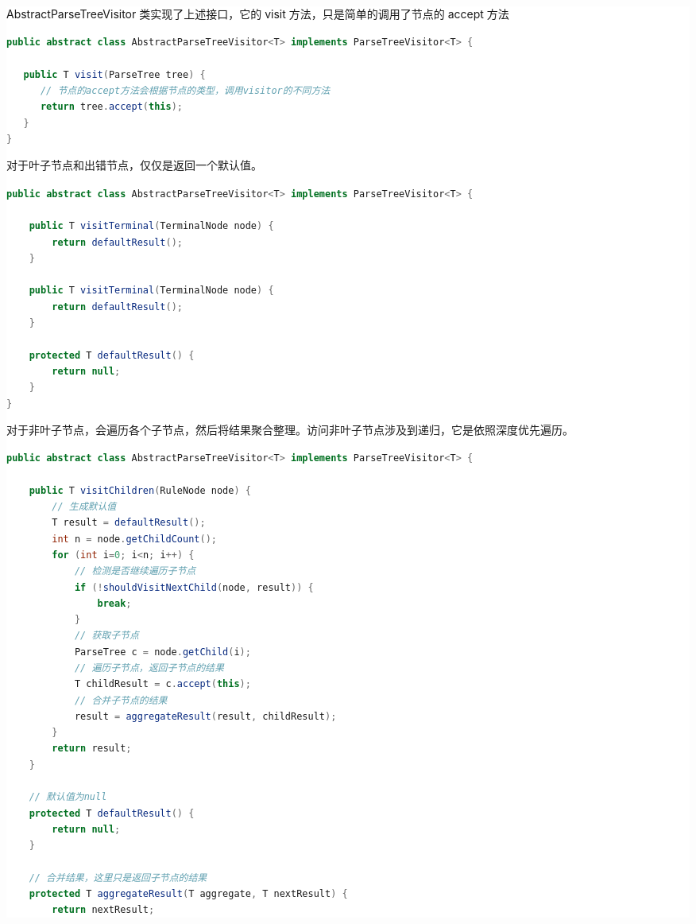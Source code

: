 

AbstractParseTreeVisitor 类实现了上述接口，它的 visit 方法，只是简单的调用了节点的 accept 方法

```java
public abstract class AbstractParseTreeVisitor<T> implements ParseTreeVisitor<T> {

   public T visit(ParseTree tree) {
      // 节点的accept方法会根据节点的类型，调用visitor的不同方法
      return tree.accept(this);
   }
}
```



对于叶子节点和出错节点，仅仅是返回一个默认值。

```java
public abstract class AbstractParseTreeVisitor<T> implements ParseTreeVisitor<T> {

    public T visitTerminal(TerminalNode node) {
        return defaultResult();
    }
    
	public T visitTerminal(TerminalNode node) {
		return defaultResult();
	}    
    
	protected T defaultResult() {
		return null;
	}    
}
```



对于非叶子节点，会遍历各个子节点，然后将结果聚合整理。访问非叶子节点涉及到递归，它是依照深度优先遍历。

```java
public abstract class AbstractParseTreeVisitor<T> implements ParseTreeVisitor<T> {
    
    public T visitChildren(RuleNode node) {
        // 生成默认值
        T result = defaultResult();
        int n = node.getChildCount();
        for (int i=0; i<n; i++) {
            // 检测是否继续遍历子节点
            if (!shouldVisitNextChild(node, result)) {
                break;
            }
            // 获取子节点
            ParseTree c = node.getChild(i);
            // 遍历子节点，返回子节点的结果
            T childResult = c.accept(this);
            // 合并子节点的结果
            result = aggregateResult(result, childResult);
        }
        return result;
    }

    // 默认值为null
    protected T defaultResult() {
        return null;
    }

    // 合并结果，这里只是返回子节点的结果
    protected T aggregateResult(T aggregate, T nextResult) {
        return nextResult;
```